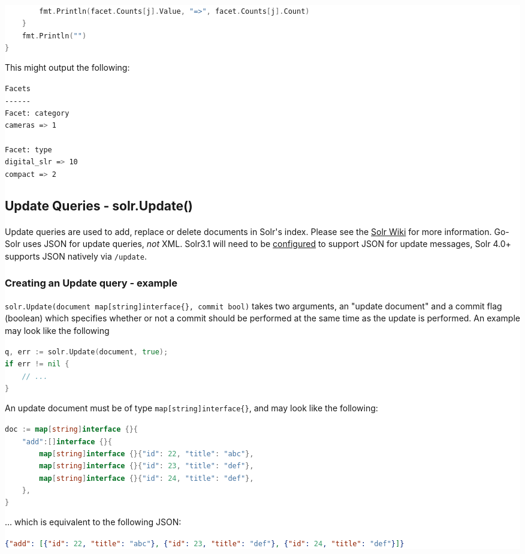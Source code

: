```go
        fmt.Println(facet.Counts[j].Value, "=>", facet.Counts[j].Count)
    }
    fmt.Println("")
}
```

This might output the following:

```bash
Facets
------
Facet: category
cameras => 1

Facet: type
digital_slr => 10
compact => 2
```

## Update Queries - solr.Update()

Update queries are used to add, replace or delete documents in Solr's index. Please see the [Solr Wiki](http://wiki.apache.org/solr/UpdateJSON) for more information.  Go-Solr uses JSON for update queries, *not* XML. Solr3.1 will need to be [configured](http://wiki.apache.org/solr/UpdateJSON#Requirements) to support JSON for update messages, Solr 4.0+ supports JSON natively via `/update`.

### Creating an Update query - example

`solr.Update(document map[string]interface{}, commit bool)` takes two arguments, an "update document" and a commit flag (boolean) which specifies whether or not a commit should be performed at the same time as the update is performed. An example may look like the following

```go
q, err := solr.Update(document, true);
if err != nil {
    // ...
}
```

An update document must be of type `map[string]interface{}`, and may look like the following:

```go
doc := map[string]interface {}{
    "add":[]interface {}{
        map[string]interface {}{"id": 22, "title": "abc"},
        map[string]interface {}{"id": 23, "title": "def"},
        map[string]interface {}{"id": 24, "title": "def"},
    },
}
```
... which is equivalent to the following JSON:

```json
{"add": [{"id": 22, "title": "abc"}, {"id": 23, "title": "def"}, {"id": 24, "title": "def"}]}
```
